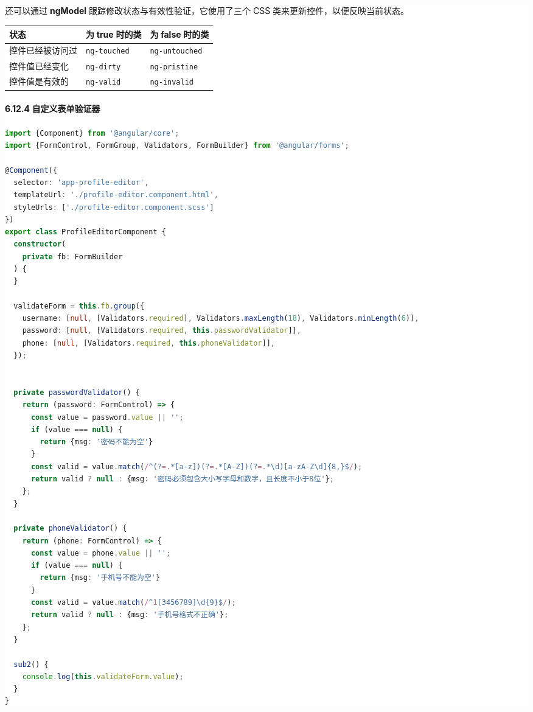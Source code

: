 还可以通过 **ngModel** 跟踪修改状态与有效性验证，它使用了三个 CSS 类来更新控件，以便反映当前状态。

| 状态       | 为 true 时的类   | 为 false 时的类    |
|:---------|:-------------|:---------------|
| 控件已经被访问过 | `ng-touched` | `ng-untouched` |
| 控件值已经变化  | `ng-dirty`   | `ng-pristine`  |
| 控件值是有效的  | `ng-valid`   | `ng-invalid`   |

#### 6.12.4 自定义表单验证器

```ts
import {Component} from '@angular/core';
import {FormControl, FormGroup, Validators, FormBuilder} from '@angular/forms';

@Component({
  selector: 'app-profile-editor',
  templateUrl: './profile-editor.component.html',
  styleUrls: ['./profile-editor.component.scss']
})
export class ProfileEditorComponent {
  constructor(
    private fb: FormBuilder
  ) {
  }

  validateForm = this.fb.group({
    username: [null, [Validators.required], Validators.maxLength(18), Validators.minLength(6)],
    password: [null, [Validators.required, this.passwordValidator]],
    phone: [null, [Validators.required, this.phoneValidator]],
  });


  private passwordValidator() {
    return (password: FormControl) => {
      const value = password.value || '';
      if (value === null) {
        return {msg: '密码不能为空'}
      }
      const valid = value.match(/^(?=.*[a-z])(?=.*[A-Z])(?=.*\d)[a-zA-Z\d]{8,}$/);
      return valid ? null : {msg: '密码必须包含大小写字母和数字，且长度不小于8位'};
    };
  }

  private phoneValidator() {
    return (phone: FormControl) => {
      const value = phone.value || '';
      if (value === null) {
        return {msg: '手机号不能为空'}
      }
      const valid = value.match(/^1[3456789]\d{9}$/);
      return valid ? null : {msg: '手机号格式不正确'};
    };
  }

  sub2() {
    console.log(this.validateForm.value);
  }
}

```
